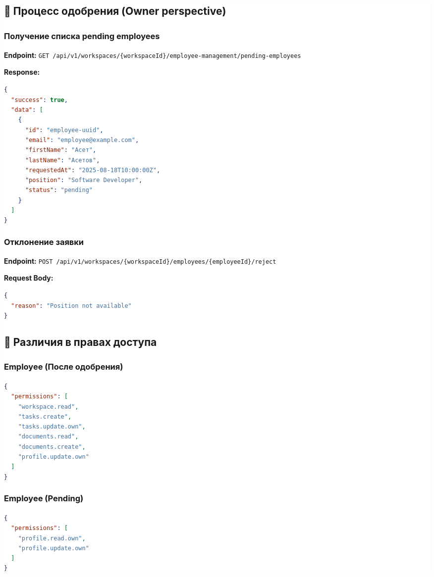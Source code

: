 ## 🎯 Процесс одобрения (Owner perspective)

### Получение списка pending employees

**Endpoint:** `GET /api/v1/workspaces/{workspaceId}/employee-management/pending-employees`

**Response:**
```json
{
  "success": true,
  "data": [
    {
      "id": "employee-uuid",
      "email": "employee@example.com",
      "firstName": "Асет",
      "lastName": "Асетов",
      "requestedAt": "2025-08-18T10:00:00Z",
      "position": "Software Developer",
      "status": "pending"
    }
  ]
}
```

### Отклонение заявки

**Endpoint:** `POST /api/v1/workspaces/{workspaceId}/employees/{employeeId}/reject`

**Request Body:**
```json
{
  "reason": "Position not available"
}
```

## 🔑 Различия в правах доступа

### Employee (После одобрения)
```json
{
  "permissions": [
    "workspace.read",
    "tasks.create",
    "tasks.update.own",
    "documents.read",
    "documents.create",
    "profile.update.own"
  ]
}
```

### Employee (Pending)
```json
{
  "permissions": [
    "profile.read.own",
    "profile.update.own"
  ]
}
```
